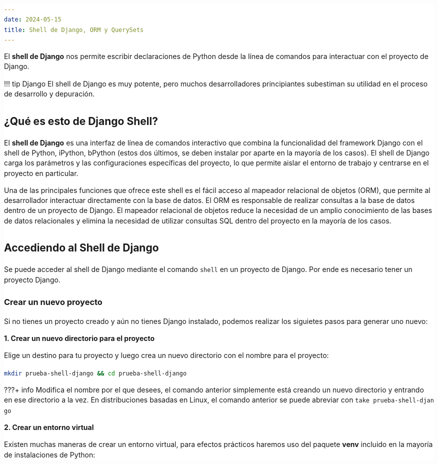 ```yaml
---
date: 2024-05-15
title: Shell de Django, ORM y QuerySets
---
```


El **shell de Django** nos permite escribir declaraciones de Python desde la línea de comandos para interactuar con el proyecto de Django.



!!! tip Django
	El shell de Django es muy potente, pero muchos desarrolladores principiantes subestiman su utilidad en el proceso de desarrollo y depuración.

## **¿Qué es esto de Django Shell?**

El __shell de Django__ es una interfaz de línea de comandos interactivo que combina la funcionalidad del framework Django con el shell de Python, iPython, bPython (estos dos últimos, se deben instalar por aparte en la mayoría de los casos). El shell de Django carga los parámetros y las configuraciones específicas del proyecto, lo que permite aislar el entorno de trabajo y centrarse en el proyecto en particular.

Una de las principales funciones que ofrece este shell es el fácil acceso al mapeador relacional de objetos (ORM), que permite al desarrollador interactuar directamente con la base de datos. El ORM es responsable de realizar consultas a la base de datos dentro de un proyecto de Django. El mapeador relacional de objetos reduce la necesidad de un amplio conocimiento de las bases de datos relacionales y elimina la necesidad de utilizar consultas SQL dentro del proyecto en la mayoría de los casos.

## **Accediendo al Shell de Django**

Se puede acceder al shell de Django mediante el comando `shell` en un proyecto de Django. Por ende es necesario tener un proyecto Django.

### **Crear un nuevo proyecto**

Si no tienes un proyecto creado y aún no tienes Django instalado, podemos realizar los siguietes pasos para generar uno nuevo:

**1. Crear un nuevo directorio para el proyecto**

Elige un destino para tu proyecto y luego crea un nuevo directorio con el nombre para el proyecto:

```bash title="terminal"
mkdir prueba-shell-django && cd prueba-shell-django
```

???+ info
	Modifica el nombre por el que desees, el comando anterior simplemente está creando un nuevo directorio y entrando en ese directorio a la vez. En distribuciones basadas en Linux, el comando anterior se puede abreviar con `take prueba-shell-django`

**2. Crear un entorno virtual**

Existen muchas maneras de crear un entorno virtual, para efectos prácticos haremos uso del paquete **venv** incluido en la mayoría de instalaciones de Python:
